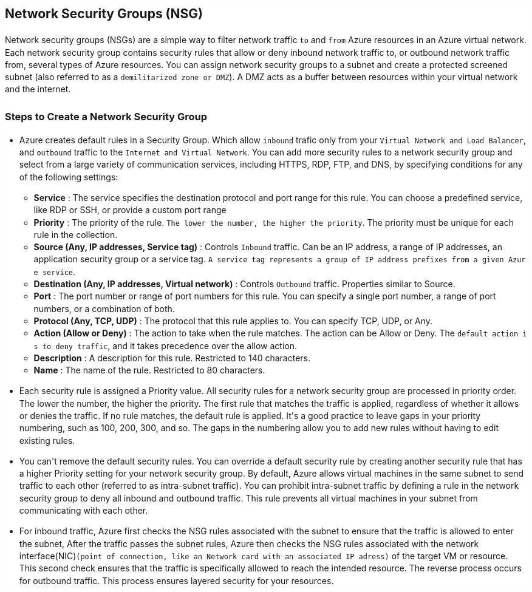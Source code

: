 ## Network Security Groups (NSG)

Network security groups (NSGs) are a simple way to filter network traffic `to` and `from` Azure resources in an Azure virtual network. Each network security group contains security rules that allow or deny inbound network traffic to, or outbound network traffic from, several types of Azure resources. You can assign network security groups to a subnet and create a protected screened subnet (also referred to as a `demilitarized zone or DMZ`). A DMZ acts as a buffer between resources within your virtual network and the internet.

### Steps to Create a Network Security Group

* Azure creates default rules in a Security Group. Which allow `inbound` trafic only from your `Virtual Network and Load Balancer`, and `outbound` traffic to the `Internet and Virtual Network`. You can add more security rules to a network security group and select from a large variety of communication services, including HTTPS, RDP, FTP, and DNS, by specifying conditions for any of the following settings:
    - **Service** : The service specifies the destination protocol and port range for this rule. You can choose a predefined service, like RDP or SSH, or provide a custom port range
    - **Priority** : The priority of the rule. `The lower the number, the higher the priority`. The priority must be unique for each rule in the collection.
    - **Source (Any, IP addresses, Service tag)** : Controls `Inbound` traffic. Can be an IP address, a range of IP addresses, an application security group or a service tag. `A service tag represents a group of IP address prefixes from a given Azure service`.
    - **Destination (Any, IP addresses, Virtual network)** : Controls `Outbound` traffic. Properties similar to Source.
    - **Port** : The port number or range of port numbers for this rule. You can specify a single port number, a range of port numbers, or a combination of both.
    - **Protocol (Any, TCP, UDP)** : The protocol that this rule applies to. You can specify TCP, UDP, or Any.
    - **Action (Allow or Deny)** : The action to take when the rule matches. The action can be Allow or Deny. The `default action is to deny traffic`, and it takes precedence over the allow action.
    - **Description** : A description for this rule. Restricted to 140 characters.
    - **Name** : The name of the rule. Restricted to 80 characters.

* Each security rule is assigned a Priority value. All security rules for a network security group are processed in priority order. The lower the number, the higher the priority. The first rule that matches the traffic is applied, regardless of whether it allows or denies the traffic. If no rule matches, the default rule is applied. It's a good practice to leave gaps in your priority numbering, such as 100, 200, 300, and so. The gaps in the numbering allow you to add new rules without having to edit existing rules.

* You can't remove the default security rules. You can override a default security rule by creating another security rule that has a higher Priority setting for your network security group. By default, Azure allows virtual machines in the same subnet to send traffic to each other (referred to as intra-subnet traffic). You can prohibit intra-subnet traffic by defining a rule in the network security group to deny all inbound and outbound traffic. This rule prevents all virtual machines in your subnet from communicating with each other.

* For inbound traffic, Azure first checks the NSG rules associated with the subnet to ensure that the traffic is allowed to enter the subnet, After the traffic passes the subnet rules, Azure then checks the NSG rules associated with the network interface(NIC)`(point of connection, like an Network card with an associated IP adress)` of the target VM or resource. This second check ensures that the traffic is specifically allowed to reach the intended resource. The reverse process occurs for outbound traffic. This process ensures layered security for your resources.
